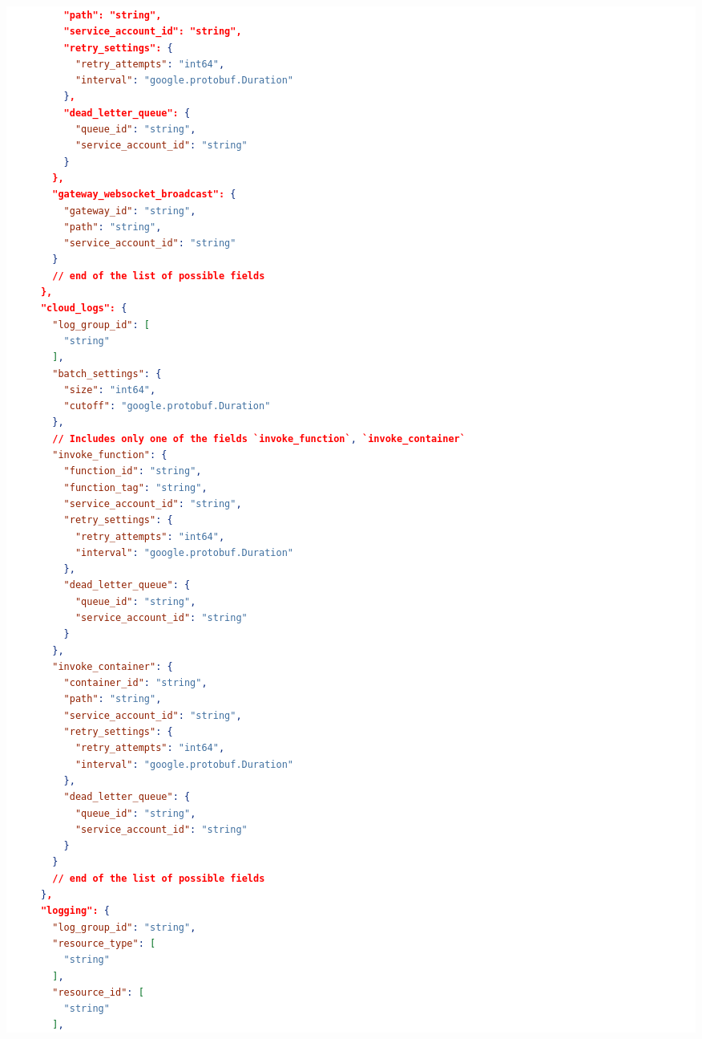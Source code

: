 ```json
          "path": "string",
          "service_account_id": "string",
          "retry_settings": {
            "retry_attempts": "int64",
            "interval": "google.protobuf.Duration"
          },
          "dead_letter_queue": {
            "queue_id": "string",
            "service_account_id": "string"
          }
        },
        "gateway_websocket_broadcast": {
          "gateway_id": "string",
          "path": "string",
          "service_account_id": "string"
        }
        // end of the list of possible fields
      },
      "cloud_logs": {
        "log_group_id": [
          "string"
        ],
        "batch_settings": {
          "size": "int64",
          "cutoff": "google.protobuf.Duration"
        },
        // Includes only one of the fields `invoke_function`, `invoke_container`
        "invoke_function": {
          "function_id": "string",
          "function_tag": "string",
          "service_account_id": "string",
          "retry_settings": {
            "retry_attempts": "int64",
            "interval": "google.protobuf.Duration"
          },
          "dead_letter_queue": {
            "queue_id": "string",
            "service_account_id": "string"
          }
        },
        "invoke_container": {
          "container_id": "string",
          "path": "string",
          "service_account_id": "string",
          "retry_settings": {
            "retry_attempts": "int64",
            "interval": "google.protobuf.Duration"
          },
          "dead_letter_queue": {
            "queue_id": "string",
            "service_account_id": "string"
          }
        }
        // end of the list of possible fields
      },
      "logging": {
        "log_group_id": "string",
        "resource_type": [
          "string"
        ],
        "resource_id": [
          "string"
        ],
```